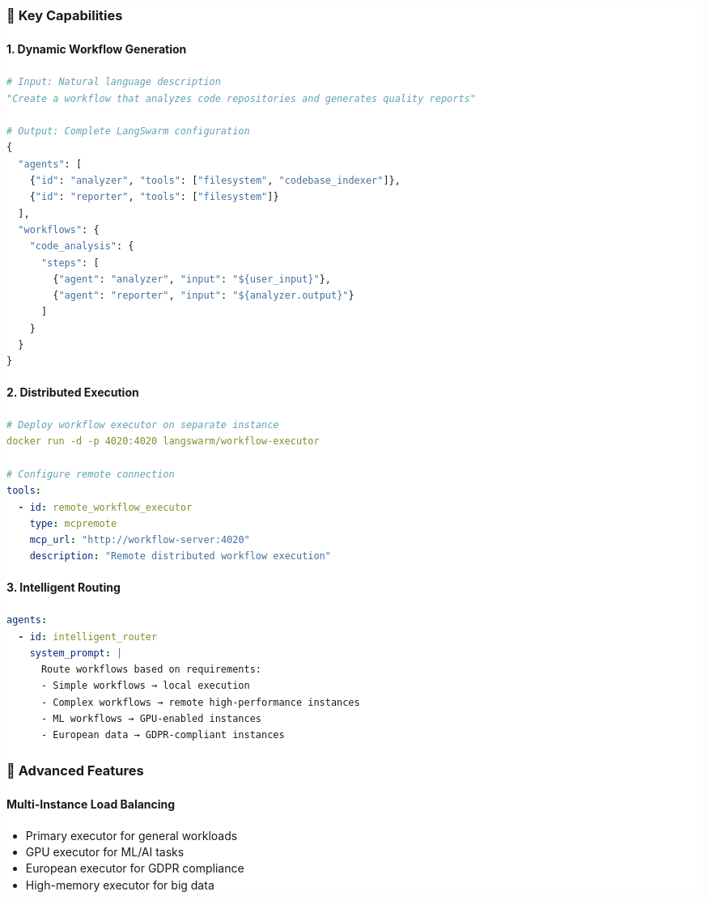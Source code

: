 ### 🎯 **Key Capabilities**

#### **1. Dynamic Workflow Generation**
```python
# Input: Natural language description
"Create a workflow that analyzes code repositories and generates quality reports"

# Output: Complete LangSwarm configuration
{
  "agents": [
    {"id": "analyzer", "tools": ["filesystem", "codebase_indexer"]},
    {"id": "reporter", "tools": ["filesystem"]}
  ],
  "workflows": {
    "code_analysis": {
      "steps": [
        {"agent": "analyzer", "input": "${user_input}"},
        {"agent": "reporter", "input": "${analyzer.output}"}
      ]
    }
  }
}
```

#### **2. Distributed Execution**
```yaml
# Deploy workflow executor on separate instance
docker run -d -p 4020:4020 langswarm/workflow-executor

# Configure remote connection
tools:
  - id: remote_workflow_executor
    type: mcpremote
    mcp_url: "http://workflow-server:4020"
    description: "Remote distributed workflow execution"
```

#### **3. Intelligent Routing**
```yaml
agents:
  - id: intelligent_router
    system_prompt: |
      Route workflows based on requirements:
      - Simple workflows → local execution
      - Complex workflows → remote high-performance instances
      - ML workflows → GPU-enabled instances
      - European data → GDPR-compliant instances
```

### 🌟 **Advanced Features**

#### **Multi-Instance Load Balancing**
- Primary executor for general workloads
- GPU executor for ML/AI tasks
- European executor for GDPR compliance
- High-memory executor for big data
